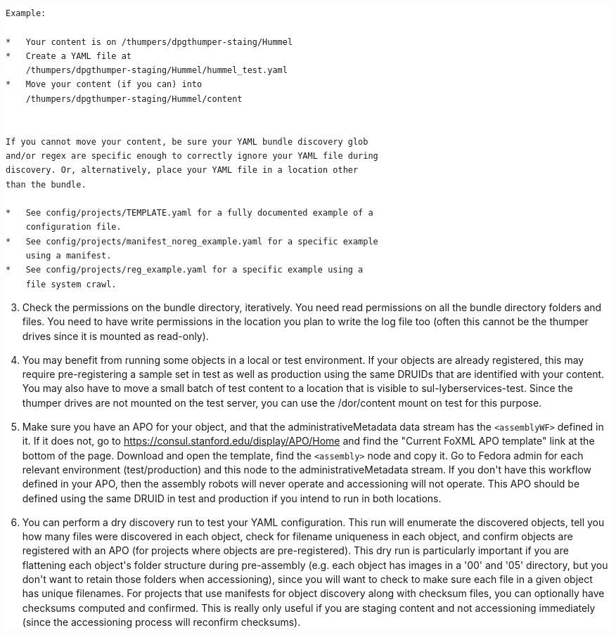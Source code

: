     Example:

    *   Your content is on /thumpers/dpgthumper-staing/Hummel
    *   Create a YAML file at
        /thumpers/dpgthumper-staging/Hummel/hummel_test.yaml
    *   Move your content (if you can) into
        /thumpers/dpgthumper-staging/Hummel/content


    If you cannot move your content, be sure your YAML bundle discovery glob
    and/or regex are specific enough to correctly ignore your YAML file during
    discovery. Or, alternatively, place your YAML file in a location other
    than the bundle.

    *   See config/projects/TEMPLATE.yaml for a fully documented example of a
        configuration file.
    *   See config/projects/manifest_noreg_example.yaml for a specific example
        using a manifest.
    *   See config/projects/reg_example.yaml for a specific example using a
        file system crawl.


3.  Check the permissions on the bundle directory, iteratively. You need read
    permissions on all the bundle directory folders and files. You need to
    have write permissions in the location you plan to write the log file too
    (often this cannot be the thumper drives since it is mounted as
    read-only).

4.  You may benefit from running some objects in a local or test environment.
    If your objects are already registered, this may require pre-registering a
    sample set in test as well as production using the same DRUIDs that are
    identified with your content. You may also have to move a small batch of
    test content to a location that is visible to sul-lyberservices-test.
    Since the thumper drives are not mounted on the test server, you can use
    the /dor/content mount on test for this purpose.

5.  Make sure you have an APO for your object, and that the
    administrativeMetadata data stream has the `<assemblyWF>` defined in it.
    If it does not, go to https://consul.stanford.edu/display/APO/Home and
    find the "Current FoXML APO template" link at the bottom of the page.
    Download and open the template, find the `<assembly>` node and copy it. Go
    to Fedora admin for each relevant environment (test/production) and this
    node to the administrativeMetadata stream. If you don't have this workflow
    defined in your APO, then the assembly robots will never operate and
    accessioning will not operate. This APO should be defined using the same
    DRUID in test and production if you intend to run in both locations.

6.  You can perform a dry discovery run to test your YAML configuration. This
    run will enumerate the discovered objects, tell you how many files were
    discovered in each object, check for filename uniqueness in each object,
    and confirm objects are registered with an APO (for projects where objects
    are pre-registered). This dry run is particularly important if you are
    flattening each object's folder structure during pre-assembly (e.g. each
    object has images in a '00' and '05' directory, but you don't want to
    retain those folders when accessioning), since you will want to check to
    make sure each file in a given object has unique filenames. For projects
    that use manifests for object discovery along with checksum files, you can
    optionally have checksums computed and confirmed. This is really only
    useful if you are staging content and not accessioning immediately (since
    the accessioning process will reconfirm checksums).
